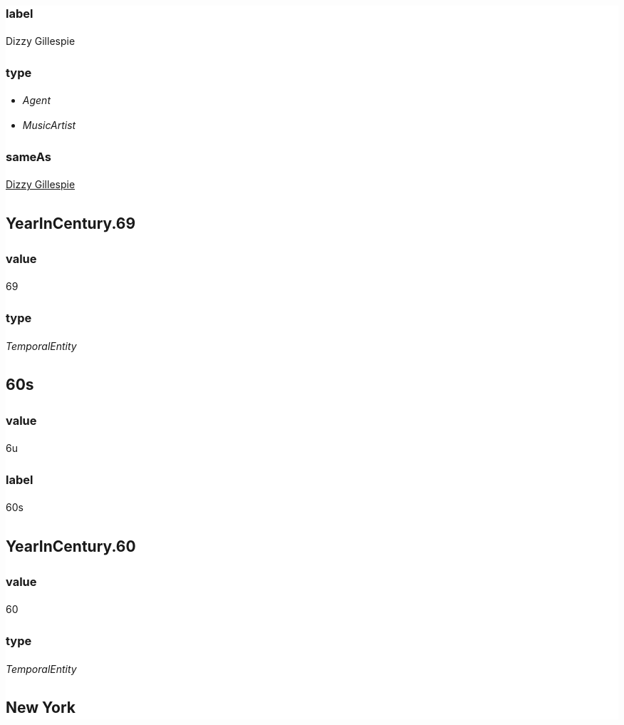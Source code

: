 ### label


Dizzy Gillespie

### type

 - *Agent*

 - *MusicArtist*

### sameAs


[Dizzy Gillespie](#Dizzy-Gillespie)

## YearInCentury.69

### value


69

### type


*TemporalEntity*

## 60s

### value


6u

### label


60s

## YearInCentury.60

### value


60

### type


*TemporalEntity*

## New York
